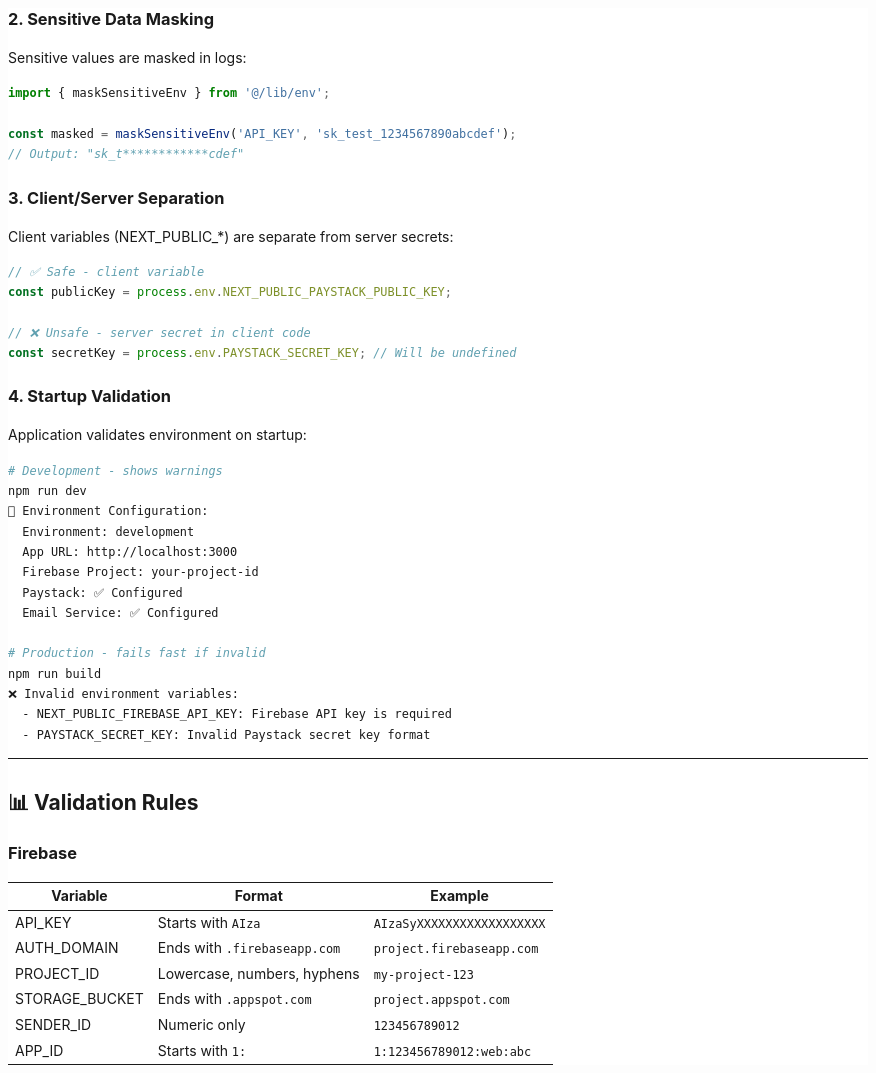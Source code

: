 ### 2. **Sensitive Data Masking**

Sensitive values are masked in logs:

```typescript
import { maskSensitiveEnv } from '@/lib/env';

const masked = maskSensitiveEnv('API_KEY', 'sk_test_1234567890abcdef');
// Output: "sk_t************cdef"
```

### 3. **Client/Server Separation**

Client variables (NEXT_PUBLIC_*) are separate from server secrets:

```typescript
// ✅ Safe - client variable
const publicKey = process.env.NEXT_PUBLIC_PAYSTACK_PUBLIC_KEY;

// ❌ Unsafe - server secret in client code
const secretKey = process.env.PAYSTACK_SECRET_KEY; // Will be undefined
```

### 4. **Startup Validation**

Application validates environment on startup:

```bash
# Development - shows warnings
npm run dev
🔧 Environment Configuration:
  Environment: development
  App URL: http://localhost:3000
  Firebase Project: your-project-id
  Paystack: ✅ Configured
  Email Service: ✅ Configured

# Production - fails fast if invalid
npm run build
❌ Invalid environment variables:
  - NEXT_PUBLIC_FIREBASE_API_KEY: Firebase API key is required
  - PAYSTACK_SECRET_KEY: Invalid Paystack secret key format
```

---

## 📊 Validation Rules

### Firebase

| Variable | Format | Example |
|----------|--------|---------|
| API_KEY | Starts with `AIza` | `AIzaSyXXXXXXXXXXXXXXXXXX` |
| AUTH_DOMAIN | Ends with `.firebaseapp.com` | `project.firebaseapp.com` |
| PROJECT_ID | Lowercase, numbers, hyphens | `my-project-123` |
| STORAGE_BUCKET | Ends with `.appspot.com` | `project.appspot.com` |
| SENDER_ID | Numeric only | `123456789012` |
| APP_ID | Starts with `1:` | `1:123456789012:web:abc` |
